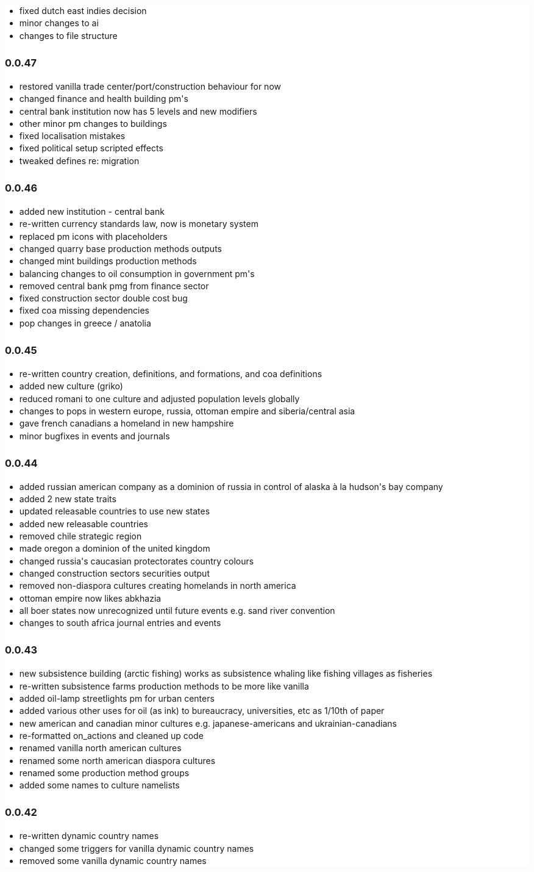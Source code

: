 - fixed dutch east indies decision
- minor changes to ai
- changes to file structure
### 0.0.47
- restored vanilla trade center/port/construction behaviour for now
- changed finance and health building pm's
- central bank institution now has 5 levels and new modifiers
- other minor pm changes to buildings
- fixed localisation mistakes
- fixed political setup scripted effects
- tweaked defines re: migration
### 0.0.46
- added new institution - central bank
- re-written currency standards law, now is monetary system
- replaced pm icons with placeholders
- changed quarry base production methods outputs
- changed mint buildings production methods
- balancing changes to oil consumption in government pm's
- removed central bank pmg from finance sector
- fixed construction sector double cost bug
- fixed coa missing dependencies
- pop changes in greece / anatolia
### 0.0.45
- re-written country creation, definitions, and formations, and coa definitions
- added new culture (griko)
- reduced romani to one culture and adjusted population levels globally
- changes to pops in western europe, russia, ottoman empire and siberia/central asia
- gave french canadians a homeland in new hampshire
- minor bugfixes in events and journals
### 0.0.44
- added russian american company as a dominion of russia in control of alaska à la hudson's bay company
- added 2 new state traits
- updated releasable countries to use new states
- added new releasable countries
- removed chile strategic region
- made oregon a dominion of the united kingdom
- changed russia's caucasian protectorates country colours
- changed construction sectors securities output
- removed non-diaspora cultures creating homelands in north america
- ottoman empire now likes abkhazia
- all boer states now unrecognized until future events e.g. sand river convention
- changes to south africa journal entries and events
### 0.0.43
- new subsistence building (arctic fishing) works as subsistence whaling like fishing villages as fisheries
- re-written subsistence farms production methods to be more like vanilla
- added oil-lamp streetlights pm for urban centers
- added various other uses for oil (as ink) to bureaucracy, universities, etc as 1/10th of paper
- new american and canadian minor cultures e.g. japanese-americans and ukrainian-canadians
- re-formatted on_actions and cleaned up code
- renamed vanilla north american cultures
- renamed some north american diaspora cultures
- renamed some production method groups
- added some names to culture namelists
### 0.0.42
- re-written dynamic country names
- changed some triggers for vanilla dynamic country names
- removed some vanilla dynamic country names